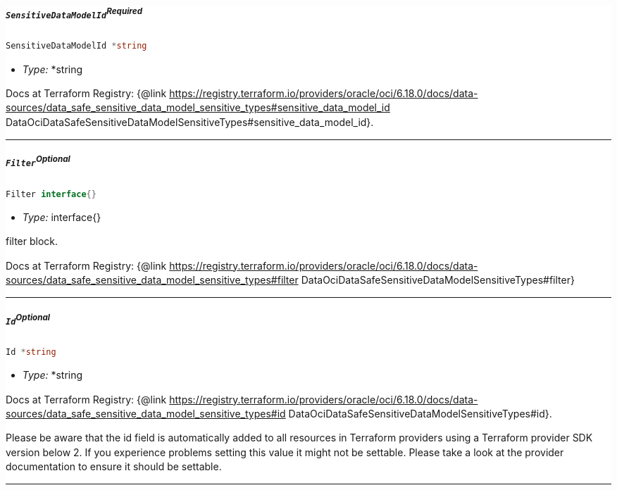 ##### `SensitiveDataModelId`<sup>Required</sup> <a name="SensitiveDataModelId" id="rhizo-co-terraform-provider-oci.dataOciDataSafeSensitiveDataModelSensitiveTypes.DataOciDataSafeSensitiveDataModelSensitiveTypesConfig.property.sensitiveDataModelId"></a>

```go
SensitiveDataModelId *string
```

- *Type:* *string

Docs at Terraform Registry: {@link https://registry.terraform.io/providers/oracle/oci/6.18.0/docs/data-sources/data_safe_sensitive_data_model_sensitive_types#sensitive_data_model_id DataOciDataSafeSensitiveDataModelSensitiveTypes#sensitive_data_model_id}.

---

##### `Filter`<sup>Optional</sup> <a name="Filter" id="rhizo-co-terraform-provider-oci.dataOciDataSafeSensitiveDataModelSensitiveTypes.DataOciDataSafeSensitiveDataModelSensitiveTypesConfig.property.filter"></a>

```go
Filter interface{}
```

- *Type:* interface{}

filter block.

Docs at Terraform Registry: {@link https://registry.terraform.io/providers/oracle/oci/6.18.0/docs/data-sources/data_safe_sensitive_data_model_sensitive_types#filter DataOciDataSafeSensitiveDataModelSensitiveTypes#filter}

---

##### `Id`<sup>Optional</sup> <a name="Id" id="rhizo-co-terraform-provider-oci.dataOciDataSafeSensitiveDataModelSensitiveTypes.DataOciDataSafeSensitiveDataModelSensitiveTypesConfig.property.id"></a>

```go
Id *string
```

- *Type:* *string

Docs at Terraform Registry: {@link https://registry.terraform.io/providers/oracle/oci/6.18.0/docs/data-sources/data_safe_sensitive_data_model_sensitive_types#id DataOciDataSafeSensitiveDataModelSensitiveTypes#id}.

Please be aware that the id field is automatically added to all resources in Terraform providers using a Terraform provider SDK version below 2.
If you experience problems setting this value it might not be settable. Please take a look at the provider documentation to ensure it should be settable.

---
